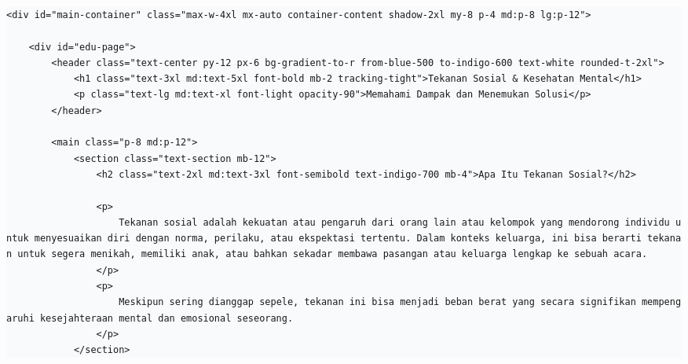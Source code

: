 <!DOCTYPE html>
<html lang="id">
<head>
    <meta charset="UTF-8">
    <meta name="viewport" content="width=device-width, initial-scale=1.0">
    <title>Edukasi: Tekanan Sosial & Solusi Rent A Family</title>
    <script src="https://cdn.tailwindcss.com"></script>
    <link rel="preconnect" href="https://fonts.googleapis.com">
    <link rel="preconnect" href="https://fonts.gstatic.com" crossorigin>
    <link href="https://fonts.googleapis.com/css2?family=Inter:wght@400;500;600;700&display=swap" rel="stylesheet">
    <style>
        body {
            font-family: 'Inter', sans-serif;
            background-color: #f8fafc; /* Latar belakang abu-abu sangat muda */
        }
        .container-content {
            background-color: #ffffff;
            border-radius: 1.5rem; /* Sudut lebih membulat */
        }
        .text-section p {
            margin-bottom: 1.25rem;
            line-height: 1.75;
        }
        .btn-primary {
            transition: transform 0.2s ease-in-out;
        }
        .btn-primary:hover {
            transform: translateY(-2px);
        }
    </style>
</head>
<body class="text-gray-800">

    <div id="main-container" class="max-w-4xl mx-auto container-content shadow-2xl my-8 p-4 md:p-8 lg:p-12">

        <div id="edu-page">
            <header class="text-center py-12 px-6 bg-gradient-to-r from-blue-500 to-indigo-600 text-white rounded-t-2xl">
                <h1 class="text-3xl md:text-5xl font-bold mb-2 tracking-tight">Tekanan Sosial & Kesehatan Mental</h1>
                <p class="text-lg md:text-xl font-light opacity-90">Memahami Dampak dan Menemukan Solusi</p>
            </header>

            <main class="p-8 md:p-12">
                <section class="text-section mb-12">
                    <h2 class="text-2xl md:text-3xl font-semibold text-indigo-700 mb-4">Apa Itu Tekanan Sosial?</h2>
                    
                    <p>
                        Tekanan sosial adalah kekuatan atau pengaruh dari orang lain atau kelompok yang mendorong individu untuk menyesuaikan diri dengan norma, perilaku, atau ekspektasi tertentu. Dalam konteks keluarga, ini bisa berarti tekanan untuk segera menikah, memiliki anak, atau bahkan sekadar membawa pasangan atau keluarga lengkap ke sebuah acara.
                    </p>
                    <p>
                        Meskipun sering dianggap sepele, tekanan ini bisa menjadi beban berat yang secara signifikan mempengaruhi kesejahteraan mental dan emosional seseorang.
                    </p>
                </section>
